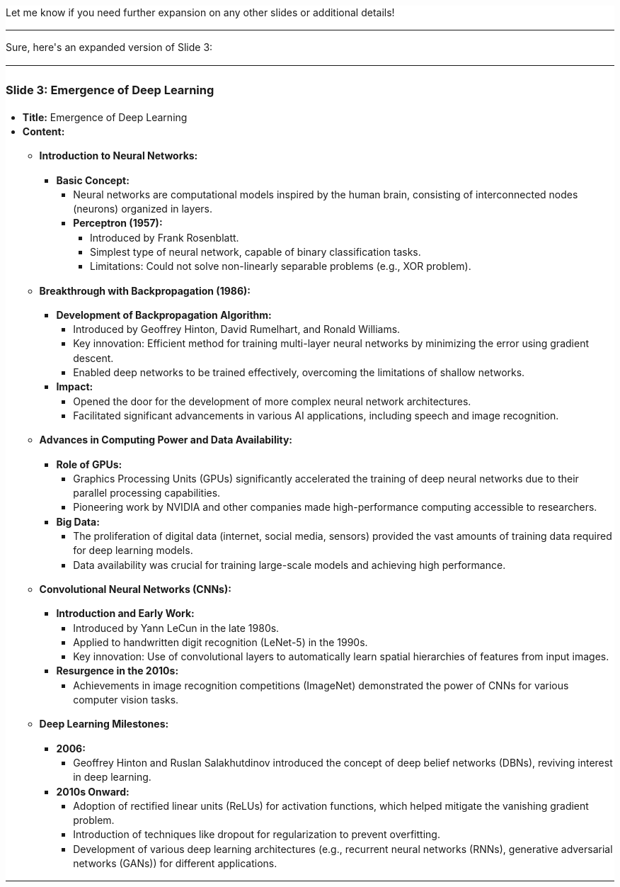 Let me know if you need further expansion on any other slides or additional details!

---

Sure, here's an expanded version of Slide 3:

---

### Slide 3: Emergence of Deep Learning
- **Title:** Emergence of Deep Learning
- **Content:**
  - **Introduction to Neural Networks:**
    - **Basic Concept:**
      - Neural networks are computational models inspired by the human brain, consisting of interconnected nodes (neurons) organized in layers.
      - **Perceptron (1957):**
        - Introduced by Frank Rosenblatt.
        - Simplest type of neural network, capable of binary classification tasks.
        - Limitations: Could not solve non-linearly separable problems (e.g., XOR problem).

  - **Breakthrough with Backpropagation (1986):**
    - **Development of Backpropagation Algorithm:**
      - Introduced by Geoffrey Hinton, David Rumelhart, and Ronald Williams.
      - Key innovation: Efficient method for training multi-layer neural networks by minimizing the error using gradient descent.
      - Enabled deep networks to be trained effectively, overcoming the limitations of shallow networks.
    - **Impact:**
      - Opened the door for the development of more complex neural network architectures.
      - Facilitated significant advancements in various AI applications, including speech and image recognition.

  - **Advances in Computing Power and Data Availability:**
    - **Role of GPUs:**
      - Graphics Processing Units (GPUs) significantly accelerated the training of deep neural networks due to their parallel processing capabilities.
      - Pioneering work by NVIDIA and other companies made high-performance computing accessible to researchers.
    - **Big Data:**
      - The proliferation of digital data (internet, social media, sensors) provided the vast amounts of training data required for deep learning models.
      - Data availability was crucial for training large-scale models and achieving high performance.

  - **Convolutional Neural Networks (CNNs):**
    - **Introduction and Early Work:**
      - Introduced by Yann LeCun in the late 1980s.
      - Applied to handwritten digit recognition (LeNet-5) in the 1990s.
      - Key innovation: Use of convolutional layers to automatically learn spatial hierarchies of features from input images.
    - **Resurgence in the 2010s:**
      - Achievements in image recognition competitions (ImageNet) demonstrated the power of CNNs for various computer vision tasks.

  - **Deep Learning Milestones:**
    - **2006:**
      - Geoffrey Hinton and Ruslan Salakhutdinov introduced the concept of deep belief networks (DBNs), reviving interest in deep learning.
    - **2010s Onward:**
      - Adoption of rectified linear units (ReLUs) for activation functions, which helped mitigate the vanishing gradient problem.
      - Introduction of techniques like dropout for regularization to prevent overfitting.
      - Development of various deep learning architectures (e.g., recurrent neural networks (RNNs), generative adversarial networks (GANs)) for different applications.

---